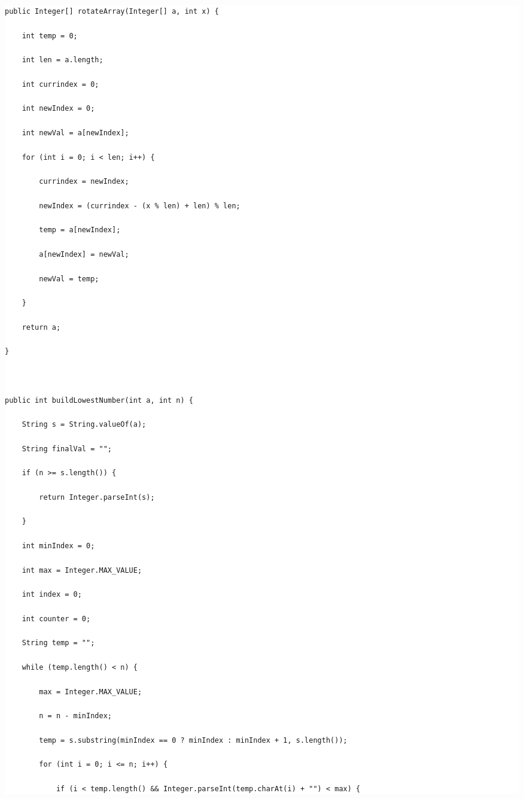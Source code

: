 

	public Integer[] rotateArray(Integer[] a, int x) {

		int temp = 0;

		int len = a.length;

		int currindex = 0;

		int newIndex = 0;

		int newVal = a[newIndex];

		for (int i = 0; i < len; i++) {

			currindex = newIndex;

			newIndex = (currindex - (x % len) + len) % len;

			temp = a[newIndex];

			a[newIndex] = newVal;

			newVal = temp;

		}

		return a;

	}



	public int buildLowestNumber(int a, int n) {

		String s = String.valueOf(a);

		String finalVal = "";

		if (n >= s.length()) {

			return Integer.parseInt(s);

		}

		int minIndex = 0;

		int max = Integer.MAX_VALUE;

		int index = 0;

		int counter = 0;

		String temp = "";

		while (temp.length() < n) {

			max = Integer.MAX_VALUE;

			n = n - minIndex;

			temp = s.substring(minIndex == 0 ? minIndex : minIndex + 1, s.length());

			for (int i = 0; i <= n; i++) {

				if (i < temp.length() && Integer.parseInt(temp.charAt(i) + "") < max) {
